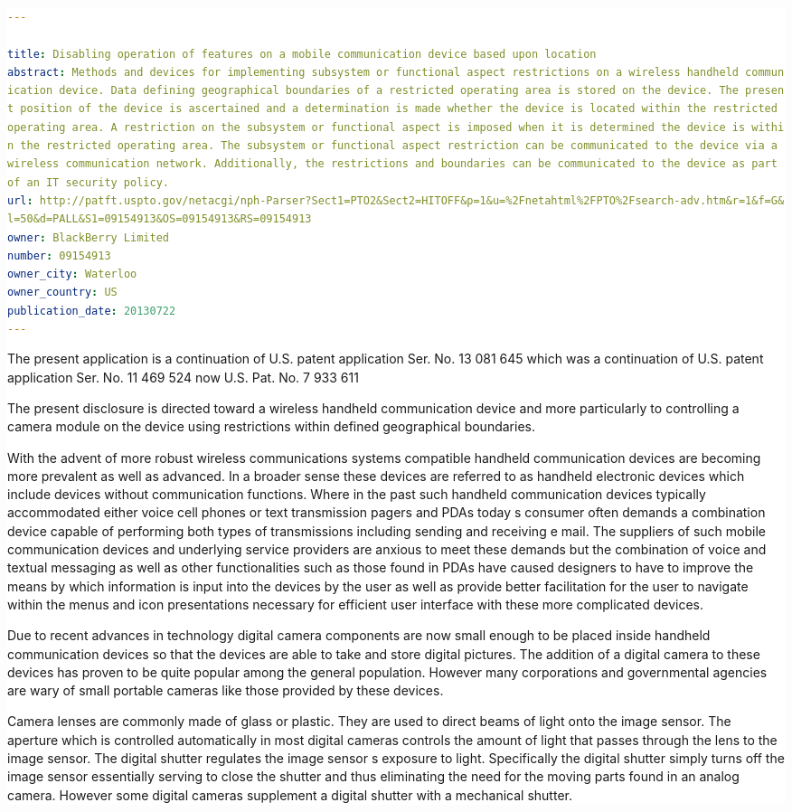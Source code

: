 ```yaml
---

title: Disabling operation of features on a mobile communication device based upon location
abstract: Methods and devices for implementing subsystem or functional aspect restrictions on a wireless handheld communication device. Data defining geographical boundaries of a restricted operating area is stored on the device. The present position of the device is ascertained and a determination is made whether the device is located within the restricted operating area. A restriction on the subsystem or functional aspect is imposed when it is determined the device is within the restricted operating area. The subsystem or functional aspect restriction can be communicated to the device via a wireless communication network. Additionally, the restrictions and boundaries can be communicated to the device as part of an IT security policy.
url: http://patft.uspto.gov/netacgi/nph-Parser?Sect1=PTO2&Sect2=HITOFF&p=1&u=%2Fnetahtml%2FPTO%2Fsearch-adv.htm&r=1&f=G&l=50&d=PALL&S1=09154913&OS=09154913&RS=09154913
owner: BlackBerry Limited
number: 09154913
owner_city: Waterloo
owner_country: US
publication_date: 20130722
---
```

The present application is a continuation of U.S. patent application Ser. No. 13 081 645 which was a continuation of U.S. patent application Ser. No. 11 469 524 now U.S. Pat. No. 7 933 611

The present disclosure is directed toward a wireless handheld communication device and more particularly to controlling a camera module on the device using restrictions within defined geographical boundaries.

With the advent of more robust wireless communications systems compatible handheld communication devices are becoming more prevalent as well as advanced. In a broader sense these devices are referred to as handheld electronic devices which include devices without communication functions. Where in the past such handheld communication devices typically accommodated either voice cell phones or text transmission pagers and PDAs today s consumer often demands a combination device capable of performing both types of transmissions including sending and receiving e mail. The suppliers of such mobile communication devices and underlying service providers are anxious to meet these demands but the combination of voice and textual messaging as well as other functionalities such as those found in PDAs have caused designers to have to improve the means by which information is input into the devices by the user as well as provide better facilitation for the user to navigate within the menus and icon presentations necessary for efficient user interface with these more complicated devices.

Due to recent advances in technology digital camera components are now small enough to be placed inside handheld communication devices so that the devices are able to take and store digital pictures. The addition of a digital camera to these devices has proven to be quite popular among the general population. However many corporations and governmental agencies are wary of small portable cameras like those provided by these devices.

Camera lenses are commonly made of glass or plastic. They are used to direct beams of light onto the image sensor. The aperture which is controlled automatically in most digital cameras controls the amount of light that passes through the lens to the image sensor. The digital shutter regulates the image sensor s exposure to light. Specifically the digital shutter simply turns off the image sensor essentially serving to close the shutter and thus eliminating the need for the moving parts found in an analog camera. However some digital cameras supplement a digital shutter with a mechanical shutter.
